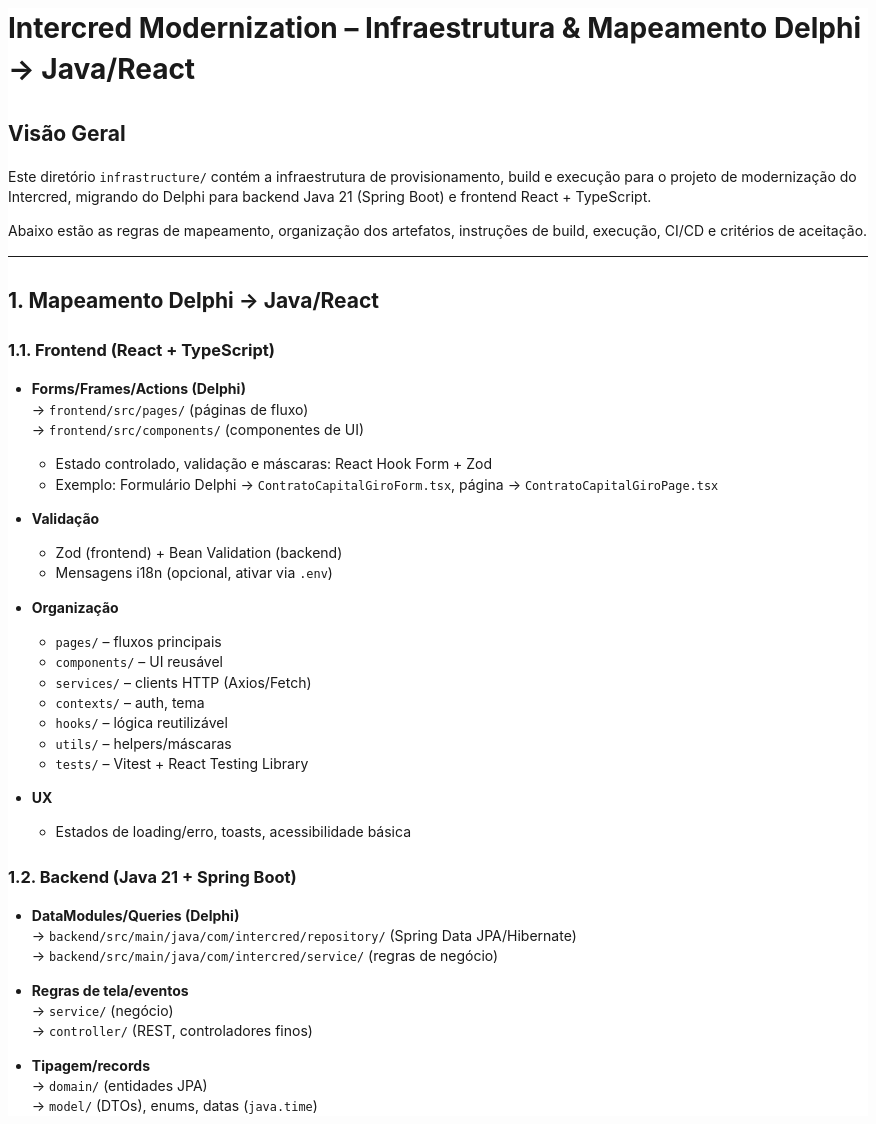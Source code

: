 # Intercred Modernization – Infraestrutura & Mapeamento Delphi → Java/React

## Visão Geral

Este diretório `infrastructure/` contém a infraestrutura de provisionamento, build e execução para o projeto de modernização do Intercred, migrando do Delphi para backend Java 21 (Spring Boot) e frontend React + TypeScript.

Abaixo estão as regras de mapeamento, organização dos artefatos, instruções de build, execução, CI/CD e critérios de aceitação.

---

## 1. Mapeamento Delphi → Java/React

### 1.1. Frontend (React + TypeScript)

- **Forms/Frames/Actions (Delphi)**  
  → `frontend/src/pages/` (páginas de fluxo)  
  → `frontend/src/components/` (componentes de UI)  
  - Estado controlado, validação e máscaras: React Hook Form + Zod
  - Exemplo: Formulário Delphi → `ContratoCapitalGiroForm.tsx`, página → `ContratoCapitalGiroPage.tsx`

- **Validação**  
  - Zod (frontend) + Bean Validation (backend)
  - Mensagens i18n (opcional, ativar via `.env`)

- **Organização**  
  - `pages/` – fluxos principais
  - `components/` – UI reusável
  - `services/` – clients HTTP (Axios/Fetch)
  - `contexts/` – auth, tema
  - `hooks/` – lógica reutilizável
  - `utils/` – helpers/máscaras
  - `tests/` – Vitest + React Testing Library

- **UX**  
  - Estados de loading/erro, toasts, acessibilidade básica

### 1.2. Backend (Java 21 + Spring Boot)

- **DataModules/Queries (Delphi)**  
  → `backend/src/main/java/com/intercred/repository/` (Spring Data JPA/Hibernate)  
  → `backend/src/main/java/com/intercred/service/` (regras de negócio)

- **Regras de tela/eventos**  
  → `service/` (negócio)  
  → `controller/` (REST, controladores finos)

- **Tipagem/records**  
  → `domain/` (entidades JPA)  
  → `model/` (DTOs), enums, datas (`java.time`)
